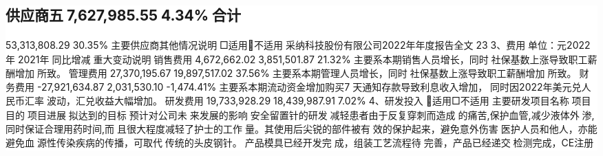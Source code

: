 供应商五
7,627,985.55
4.34%
合计
--
53,313,808.29
30.35%
主要供应商其他情况说明
□适用不适用
采纳科技股份有限公司2022年年度报告全文
23
3、费用
单位：元2022年
2021年
同比增减
重大变动说明
销售费用
4,672,662.02
3,851,501.87
21.32%
主要系本期销售人员增长，同时
社保基数上涨导致职工薪酬增加
所致。
管理费用
27,370,195.67
19,897,517.02
37.56%
主要系本期管理人员增长，同时
社保基数上涨导致职工薪酬增加
所致。
财务费用
-27,921,634.87
2,031,530.10
-1,474.41%
主要系本期流动资金增加购买7
天通知存款导致利息收入增加，
同时因2022年美元兑人民币汇率
波动，汇兑收益大幅增加。
研发费用
19,733,928.29
18,439,987.91
7.02%
4、研发投入
适用□不适用
主要研发项目名称
项目目的
项目进展
拟达到的目标
预计对公司未
来发展的影响
安全留置针的研发
减轻患者由于反复穿刺而造成
的痛苦,保护血管,减少液体外
渗,同时保证合理用药时间,而
且很大程度减轻了护士的工作
量。其使用后尖锐的部件被有
效的保护起来，避免意外伤害
医护人员和他人，亦能避免血
源性传染疾病的传播，可取代
传统的头皮钢针。
产品模具已经开发完
成，组装工艺流程待
完善，产品已经递交
检测完成，CE注册